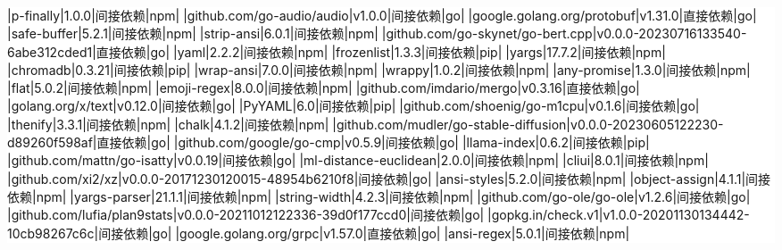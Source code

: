 |p-finally|1.0.0|间接依赖|npm|
|github.com/go-audio/audio|v1.0.0|间接依赖|go|
|google.golang.org/protobuf|v1.31.0|直接依赖|go|
|safe-buffer|5.2.1|间接依赖|npm|
|strip-ansi|6.0.1|间接依赖|npm|
|github.com/go-skynet/go-bert.cpp|v0.0.0-20230716133540-6abe312cded1|直接依赖|go|
|yaml|2.2.2|间接依赖|npm|
|frozenlist|1.3.3|间接依赖|pip|
|yargs|17.7.2|间接依赖|npm|
|chromadb|0.3.21|间接依赖|pip|
|wrap-ansi|7.0.0|间接依赖|npm|
|wrappy|1.0.2|间接依赖|npm|
|any-promise|1.3.0|间接依赖|npm|
|flat|5.0.2|间接依赖|npm|
|emoji-regex|8.0.0|间接依赖|npm|
|github.com/imdario/mergo|v0.3.16|直接依赖|go|
|golang.org/x/text|v0.12.0|间接依赖|go|
|PyYAML|6.0|间接依赖|pip|
|github.com/shoenig/go-m1cpu|v0.1.6|间接依赖|go|
|thenify|3.3.1|间接依赖|npm|
|chalk|4.1.2|间接依赖|npm|
|github.com/mudler/go-stable-diffusion|v0.0.0-20230605122230-d89260f598af|直接依赖|go|
|github.com/google/go-cmp|v0.5.9|间接依赖|go|
|llama-index|0.6.2|间接依赖|pip|
|github.com/mattn/go-isatty|v0.0.19|间接依赖|go|
|ml-distance-euclidean|2.0.0|间接依赖|npm|
|cliui|8.0.1|间接依赖|npm|
|github.com/xi2/xz|v0.0.0-20171230120015-48954b6210f8|间接依赖|go|
|ansi-styles|5.2.0|间接依赖|npm|
|object-assign|4.1.1|间接依赖|npm|
|yargs-parser|21.1.1|间接依赖|npm|
|string-width|4.2.3|间接依赖|npm|
|github.com/go-ole/go-ole|v1.2.6|间接依赖|go|
|github.com/lufia/plan9stats|v0.0.0-20211012122336-39d0f177ccd0|间接依赖|go|
|gopkg.in/check.v1|v1.0.0-20201130134442-10cb98267c6c|间接依赖|go|
|google.golang.org/grpc|v1.57.0|直接依赖|go|
|ansi-regex|5.0.1|间接依赖|npm|